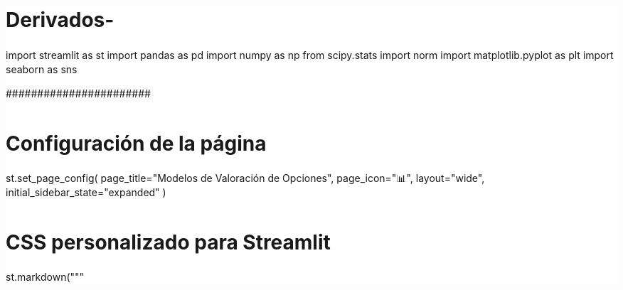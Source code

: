 # Derivados-
import streamlit as st
import pandas as pd
import numpy as np
from scipy.stats import norm
import matplotlib.pyplot as plt
import seaborn as sns

#######################
# Configuración de la página
st.set_page_config(
    page_title="Modelos de Valoración de Opciones",
    page_icon="📊",
    layout="wide",
    initial_sidebar_state="expanded"
)

# CSS personalizado para Streamlit
st.markdown("""
<style>
/* Ajustar el tamaño y la alineación de los contenedores de valores CALL y PUT */
.metric-container {
    display: flex;
    justify-content: center;
    align-items: center;
    padding: 8px; /* Ajustar el padding para controlar la altura */
    width: auto; /* Ancho automático para responsividad, o fijar un ancho si es necesario */
    margin: 0 auto; /* Centrar el contenedor */
}

/* Clases personalizadas para los valores CALL y PUT */
.metric-call {
    background-color: #90ee90; /* Fondo verde claro */
    color: black; /* Color de fuente negro */
    margin-right: 10px; /* Espaciado entre CALL y PUT */
    border-radius: 10px; /* Esquinas redondeadas */
}

.metric-put {
    background-color: #ffcccb; /* Fondo rojo claro */
    color: black; /* Color de fuente negro */
    border-radius: 10px; /* Esquinas redondeadas */
}

/* Estilo para el texto del valor */
.metric-value {
    font-size: 1.5rem; /* Ajustar el tamaño de la fuente */
    font-weight: bold;
    margin: 0; /* Eliminar márgenes por defecto */
}
